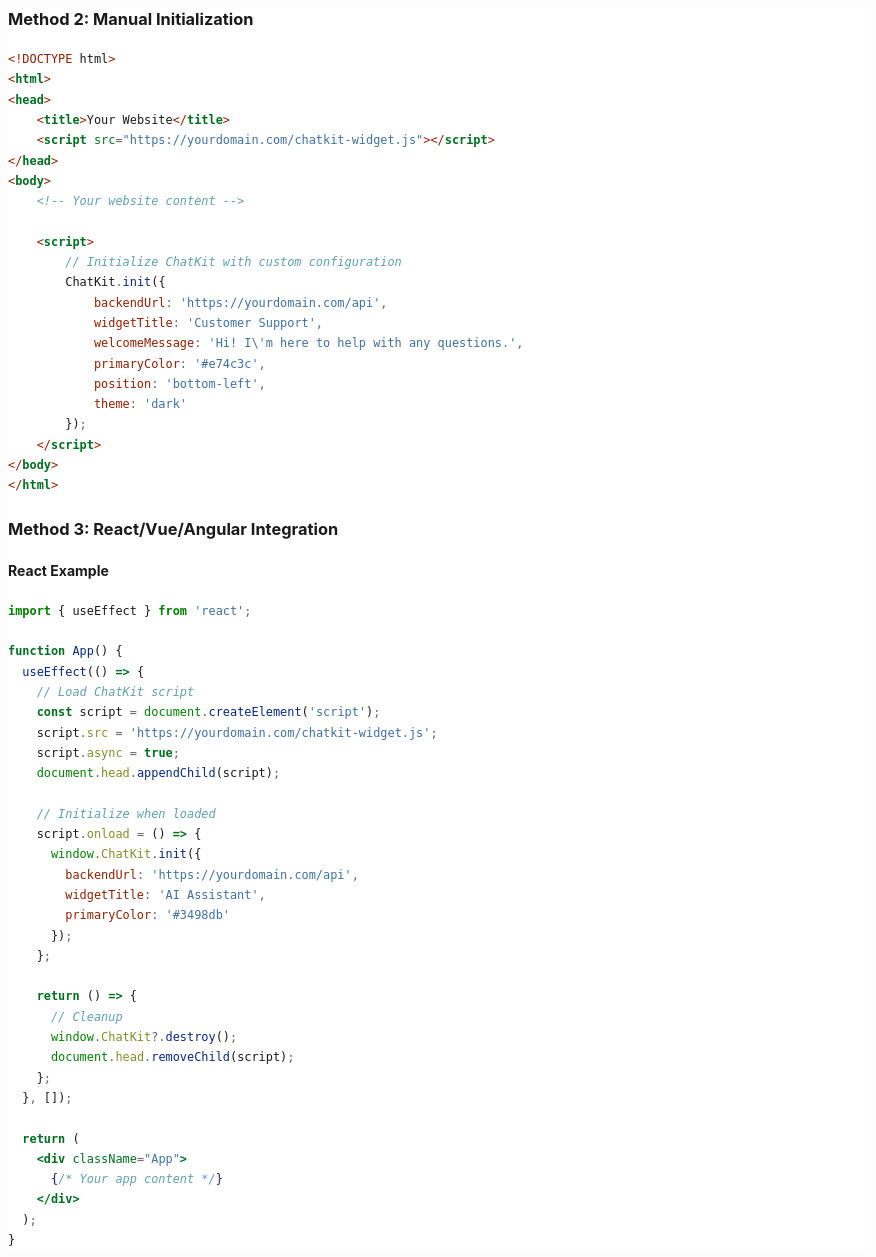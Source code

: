 ### Method 2: Manual Initialization

```html
<!DOCTYPE html>
<html>
<head>
    <title>Your Website</title>
    <script src="https://yourdomain.com/chatkit-widget.js"></script>
</head>
<body>
    <!-- Your website content -->
    
    <script>
        // Initialize ChatKit with custom configuration
        ChatKit.init({
            backendUrl: 'https://yourdomain.com/api',
            widgetTitle: 'Customer Support',
            welcomeMessage: 'Hi! I\'m here to help with any questions.',
            primaryColor: '#e74c3c',
            position: 'bottom-left',
            theme: 'dark'
        });
    </script>
</body>
</html>
```

### Method 3: React/Vue/Angular Integration

#### React Example

```jsx
import { useEffect } from 'react';

function App() {
  useEffect(() => {
    // Load ChatKit script
    const script = document.createElement('script');
    script.src = 'https://yourdomain.com/chatkit-widget.js';
    script.async = true;
    document.head.appendChild(script);

    // Initialize when loaded
    script.onload = () => {
      window.ChatKit.init({
        backendUrl: 'https://yourdomain.com/api',
        widgetTitle: 'AI Assistant',
        primaryColor: '#3498db'
      });
    };

    return () => {
      // Cleanup
      window.ChatKit?.destroy();
      document.head.removeChild(script);
    };
  }, []);

  return (
    <div className="App">
      {/* Your app content */}
    </div>
  );
}
```
